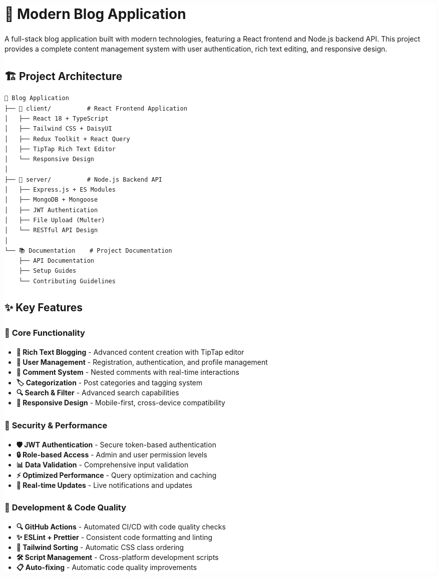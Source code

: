 # 🌟 Modern Blog Application

A full-stack blog application built with modern technologies, featuring a React frontend and Node.js backend API. This project provides a complete content management system with user authentication, rich text editing, and responsive design.

## 🏗️ Project Architecture

```
📁 Blog Application
├── 🎨 client/          # React Frontend Application
│   ├── React 18 + TypeScript
│   ├── Tailwind CSS + DaisyUI
│   ├── Redux Toolkit + React Query
│   ├── TipTap Rich Text Editor
│   └── Responsive Design
│
├── 🚀 server/          # Node.js Backend API
│   ├── Express.js + ES Modules
│   ├── MongoDB + Mongoose
│   ├── JWT Authentication
│   ├── File Upload (Multer)
│   └── RESTful API Design
│
└── 📚 Documentation    # Project Documentation
    ├── API Documentation
    ├── Setup Guides
    └── Contributing Guidelines
```

## ✨ Key Features

### 🎯 **Core Functionality**
- **📝 Rich Text Blogging** - Advanced content creation with TipTap editor
- **👥 User Management** - Registration, authentication, and profile management
- **💬 Comment System** - Nested comments with real-time interactions
- **🏷️ Categorization** - Post categories and tagging system
- **🔍 Search & Filter** - Advanced search capabilities
- **📱 Responsive Design** - Mobile-first, cross-device compatibility

### 🔐 **Security & Performance**
- **🛡️ JWT Authentication** - Secure token-based authentication
- **🔒 Role-based Access** - Admin and user permission levels
- **📊 Data Validation** - Comprehensive input validation
- **⚡ Optimized Performance** - Query optimization and caching
- **🔄 Real-time Updates** - Live notifications and updates

### 🚀 **Development & Code Quality**
- **🔍 GitHub Actions** - Automated CI/CD with code quality checks
- **✨ ESLint + Prettier** - Consistent code formatting and linting
- **🎨 Tailwind Sorting** - Automatic CSS class ordering
- **🛠️ Script Management** - Cross-platform development scripts
- **📋 Auto-fixing** - Automatic code quality improvements
